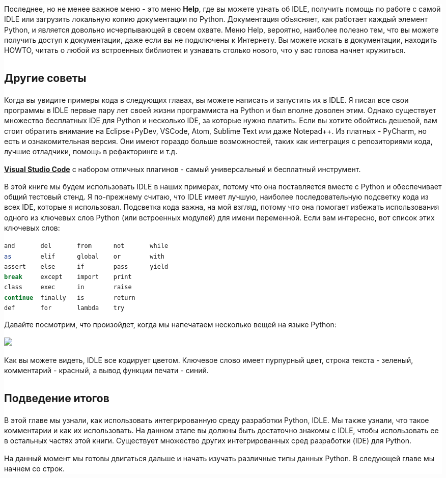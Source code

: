 Последнее, но не менее важное меню - это меню **Help**, где вы можете узнать об IDLE, получить помощь по работе с самой IDLE или загрузить локальную копию документации по Python. Документация объясняет, как работает каждый элемент Python, и является довольно исчерпывающей в своем охвате. Меню Help, вероятно, наиболее полезно тем, что вы можете получить доступ к документации, даже если вы не подключены к Интернету. Вы можете искать в документации, находить HOWTO, читать о любой из встроенных библиотек и узнавать столько нового, что у вас голова начнет кружиться.

## Другие советы

Когда вы увидите примеры кода в следующих главах, вы можете написать и запустить их в IDLE. Я писал все свои программы в IDLE первые пару лет своей жизни программиста на Python и был вполне доволен этим. Однако существует множество бесплатных IDE для Python и несколько IDE, за которые нужно платить. Если вы хотите обойтись дешевой, вам стоит обратить внимание на Eclipse+PyDev, VSCode, Atom, Sublime Text или даже Notepad++. Из платных - PyCharm, но есть и ознакомительная версия. Они имеют гораздо больше возможностей, таких как интеграция с репозиториями кода, лучшие отладчики, помощь в рефакторинге и т.д.

[**Visual  Studio Code**](https://code.visualstudio.com/) с набором отличных плагинов - самый универсальный и бесплатный инструмент.

В этой книге мы будем использовать IDLE в наших примерах, потому что она поставляется вместе с Python и обеспечивает общий тестовый стенд. Я по-прежнему считаю, что IDLE имеет лучшую, наиболее последовательную подсветку кода из всех IDE, которые я использовал. Подсветка кода важна, на мой взгляд, потому что она помогает избежать использования одного из ключевых слов Python (или встроенных модулей) для имени переменной. Если вам интересно, вот список этих ключевых слов:

```sh
and       del       from      not       while
as        elif      global    or        with
assert    else      if        pass      yield
break     except    import    print
class     exec      in        raise
continue  finally   is        return
def       for       lambda    try
```

Давайте посмотрим, что произойдет, когда мы напечатаем несколько вещей на языке Python:

![](../img/idle_code_colors.jpg)

Как вы можете видеть, IDLE все кодирует цветом. Ключевое слово имеет пурпурный цвет, строка текста - зеленый, комментарий - красный, а вывод функции печати - синий.

## Подведение итогов

В этой главе мы узнали, как использовать интегрированную среду разработки Python, IDLE. Мы также узнали, что такое комментарии и как их использовать. На данном этапе вы должны быть достаточно знакомы с IDLE, чтобы использовать ее в остальных частях этой книги. Существует множество других интегрированных сред разработки (IDE) для Python. 

На данный момент мы готовы двигаться дальше и начать изучать различные типы данных Python. В следующей главе мы начнем со строк.
